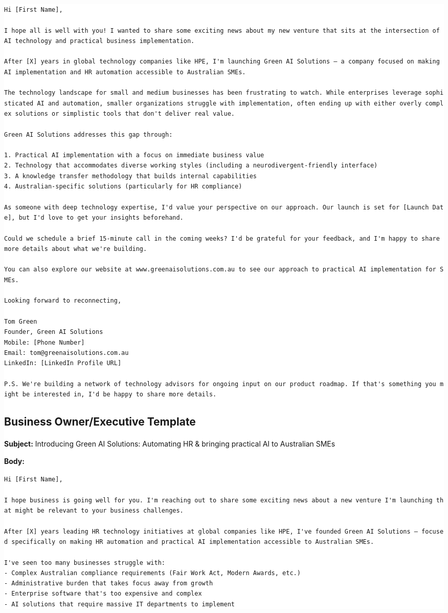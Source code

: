 ```
Hi [First Name],

I hope all is well with you! I wanted to share some exciting news about my new venture that sits at the intersection of AI technology and practical business implementation.

After [X] years in global technology companies like HPE, I'm launching Green AI Solutions – a company focused on making AI implementation and HR automation accessible to Australian SMEs.

The technology landscape for small and medium businesses has been frustrating to watch. While enterprises leverage sophisticated AI and automation, smaller organizations struggle with implementation, often ending up with either overly complex solutions or simplistic tools that don't deliver real value.

Green AI Solutions addresses this gap through:

1. Practical AI implementation with a focus on immediate business value
2. Technology that accommodates diverse working styles (including a neurodivergent-friendly interface)
3. A knowledge transfer methodology that builds internal capabilities
4. Australian-specific solutions (particularly for HR compliance)

As someone with deep technology expertise, I'd value your perspective on our approach. Our launch is set for [Launch Date], but I'd love to get your insights beforehand.

Could we schedule a brief 15-minute call in the coming weeks? I'd be grateful for your feedback, and I'm happy to share more details about what we're building.

You can also explore our website at www.greenaisolutions.com.au to see our approach to practical AI implementation for SMEs.

Looking forward to reconnecting,

Tom Green
Founder, Green AI Solutions
Mobile: [Phone Number]
Email: tom@greenaisolutions.com.au
LinkedIn: [LinkedIn Profile URL]

P.S. We're building a network of technology advisors for ongoing input on our product roadmap. If that's something you might be interested in, I'd be happy to share more details.
```

## Business Owner/Executive Template

**Subject:** Introducing Green AI Solutions: Automating HR & bringing practical AI to Australian SMEs

**Body:**

```
Hi [First Name],

I hope business is going well for you. I'm reaching out to share some exciting news about a new venture I'm launching that might be relevant to your business challenges.

After [X] years leading HR technology initiatives at global companies like HPE, I've founded Green AI Solutions – focused specifically on making HR automation and practical AI implementation accessible to Australian SMEs.

I've seen too many businesses struggle with:
- Complex Australian compliance requirements (Fair Work Act, Modern Awards, etc.)
- Administrative burden that takes focus away from growth
- Enterprise software that's too expensive and complex
- AI solutions that require massive IT departments to implement
```